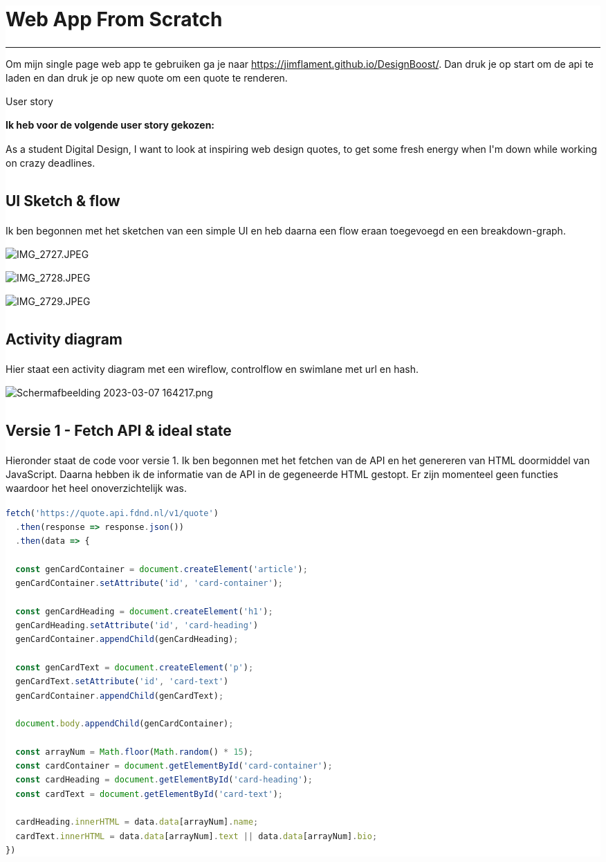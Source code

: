 # Web App From Scratch

---
Om mijn single page web app te gebruiken ga je naar https://jimflament.github.io/DesignBoost/. Dan druk je op start om de api te laden en dan druk je op new quote om een quote te renderen.

User story

**Ik heb voor de volgende user story gekozen:** 

As a student Digital Design, I want to look at inspiring web design quotes, to get some fresh energy when I'm down while working on crazy deadlines.

## UI Sketch & flow

Ik ben begonnen met het sketchen van een simple UI en heb daarna een flow eraan toegevoegd en een breakdown-graph.

![IMG_2727.JPEG](https://github.com/Jimflament/DesignBoost/blob/main/Images/IMG_2727.JPEG)

![IMG_2728.JPEG](https://github.com/Jimflament/DesignBoost/blob/main/Images/IMG_2728.JPEG)

![IMG_2729.JPEG](https://github.com/Jimflament/DesignBoost/blob/main/Images/IMG_2729.JPEG)

## Activity diagram

Hier staat een activity diagram met een wireflow, controlflow en swimlane met url en hash.

![Schermafbeelding 2023-03-07 164217.png](https://github.com/Jimflament/DesignBoost/blob/main/Images/Schermafbeelding%202023-03-07%20164217.png)

## Versie 1 - Fetch API & ideal state

Hieronder staat de code voor versie 1. Ik ben begonnen met het fetchen van de API en het genereren van HTML doormiddel van JavaScript. Daarna hebben ik de informatie van de API in de gegeneerde HTML gestopt. Er zijn momenteel geen functies waardoor het heel onoverzichtelijk was.

```jsx
fetch('https://quote.api.fdnd.nl/v1/quote')
  .then(response => response.json())
  .then(data => {
 
  const genCardContainer = document.createElement('article');
  genCardContainer.setAttribute('id', 'card-container');

  const genCardHeading = document.createElement('h1');
  genCardHeading.setAttribute('id', 'card-heading')
  genCardContainer.appendChild(genCardHeading);

  const genCardText = document.createElement('p');
  genCardText.setAttribute('id', 'card-text')
  genCardContainer.appendChild(genCardText);

  document.body.appendChild(genCardContainer);

  const arrayNum = Math.floor(Math.random() * 15);
  const cardContainer = document.getElementById('card-container');
  const cardHeading = document.getElementById('card-heading');
  const cardText = document.getElementById('card-text');

  cardHeading.innerHTML = data.data[arrayNum].name;
  cardText.innerHTML = data.data[arrayNum].text || data.data[arrayNum].bio;
})

```
